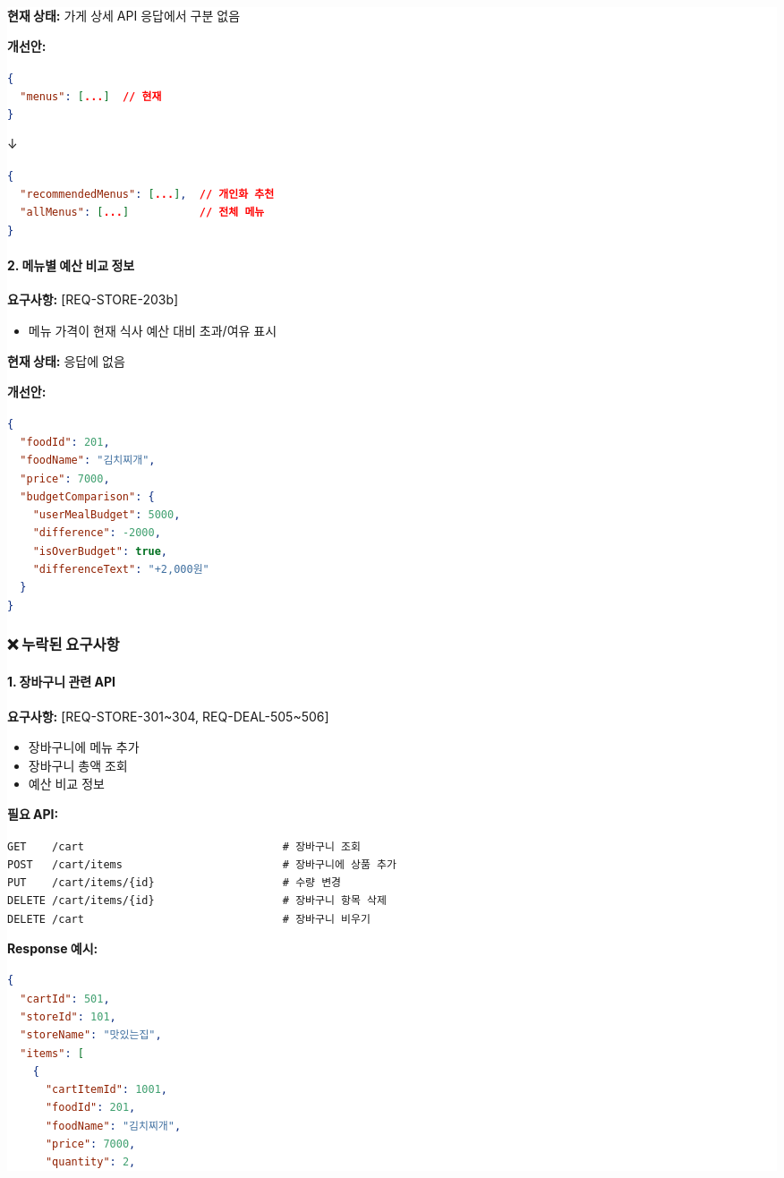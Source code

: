 **현재 상태:** 가게 상세 API 응답에서 구분 없음

**개선안:**
```json
{
  "menus": [...]  // 현재
}
```
↓
```json
{
  "recommendedMenus": [...],  // 개인화 추천
  "allMenus": [...]           // 전체 메뉴
}
```

#### 2. 메뉴별 예산 비교 정보
**요구사항:** [REQ-STORE-203b]
- 메뉴 가격이 현재 식사 예산 대비 초과/여유 표시

**현재 상태:** 응답에 없음

**개선안:**
```json
{
  "foodId": 201,
  "foodName": "김치찌개",
  "price": 7000,
  "budgetComparison": {
    "userMealBudget": 5000,
    "difference": -2000,
    "isOverBudget": true,
    "differenceText": "+2,000원"
  }
}
```

### ❌ 누락된 요구사항

#### 1. 장바구니 관련 API
**요구사항:** [REQ-STORE-301~304, REQ-DEAL-505~506]
- 장바구니에 메뉴 추가
- 장바구니 총액 조회
- 예산 비교 정보

**필요 API:**
```
GET    /cart                               # 장바구니 조회
POST   /cart/items                         # 장바구니에 상품 추가
PUT    /cart/items/{id}                    # 수량 변경
DELETE /cart/items/{id}                    # 장바구니 항목 삭제
DELETE /cart                               # 장바구니 비우기
```

**Response 예시:**
```json
{
  "cartId": 501,
  "storeId": 101,
  "storeName": "맛있는집",
  "items": [
    {
      "cartItemId": 1001,
      "foodId": 201,
      "foodName": "김치찌개",
      "price": 7000,
      "quantity": 2,
```